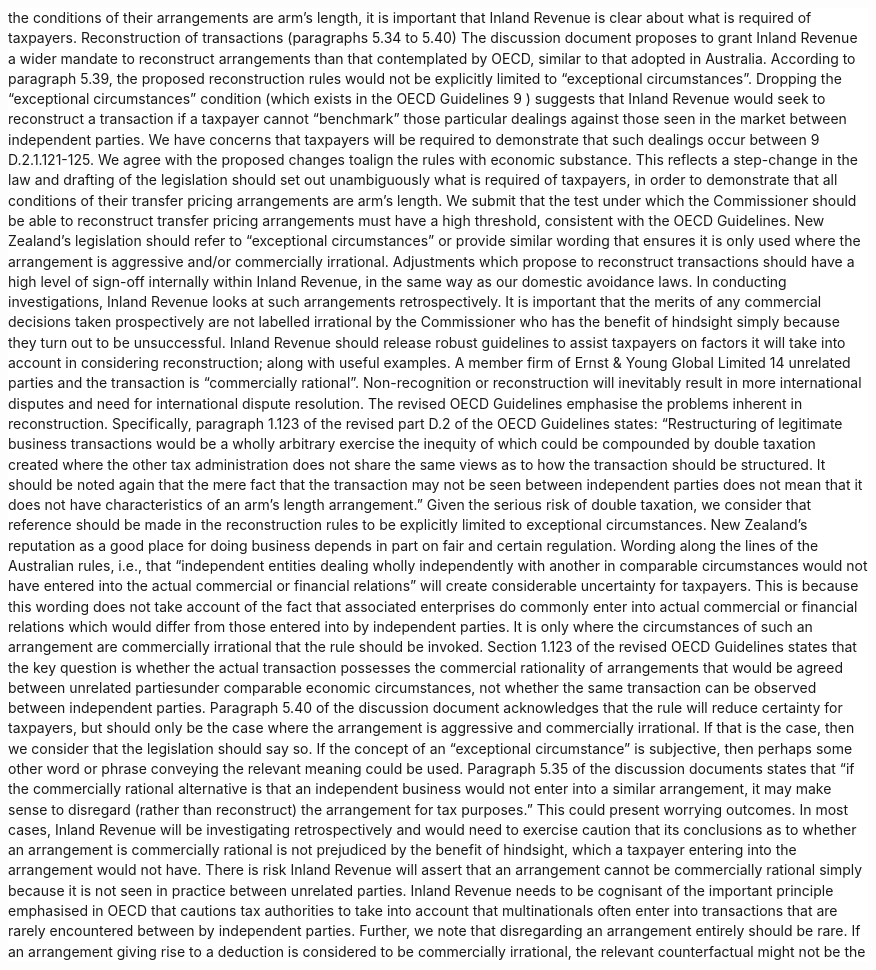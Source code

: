 the conditions of their arrangements are arm’s length, it is important that Inland Revenue is clear about what is required of taxpayers. Reconstruction of transactions (paragraphs 5.34 to 5.40) The discussion document proposes to grant Inland Revenue a wider mandate to reconstruct arrangements than that contemplated by OECD, similar to that adopted in Australia. According to paragraph 5.39, the proposed reconstruction rules would not be explicitly limited to “exceptional circumstances”. Dropping the “exceptional circumstances” condition (which exists in the OECD Guidelines 9 ) suggests that Inland Revenue would seek to reconstruct a transaction if a taxpayer cannot “benchmark” those particular dealings against those seen in the market between independent parties. We have concerns that taxpayers will be required to demonstrate that such dealings occur between 9 D.2.1.121-125. We agree with the proposed changes toalign the rules with economic substance. This reflects a step-change in the law and drafting of the legislation should set out unambiguously what is required of taxpayers, in order to demonstrate that all conditions of their transfer pricing arrangements are arm’s length. We submit that the test under which the Commissioner should be able to reconstruct transfer pricing arrangements must have a high threshold, consistent with the OECD Guidelines. New Zealand’s legislation should refer to “exceptional circumstances” or provide similar wording that ensures it is only used where the arrangement is aggressive and/or commercially irrational. Adjustments which propose to reconstruct transactions should have a high level of sign-off internally within Inland Revenue, in the same way as our domestic avoidance laws. In conducting investigations, Inland Revenue looks at such arrangements retrospectively. It is important that the merits of any commercial decisions taken prospectively are not labelled irrational by the Commissioner who has the benefit of hindsight simply because they turn out to be unsuccessful. Inland Revenue should release robust guidelines to assist taxpayers on factors it will take into account in considering reconstruction; along with useful examples. A member firm of Ernst & Young Global Limited 14 unrelated parties and the transaction is “commercially rational”. Non-recognition or reconstruction will inevitably result in more international disputes and need for international dispute resolution. The revised OECD Guidelines emphasise the problems inherent in reconstruction. Specifically, paragraph 1.123 of the revised part D.2 of the OECD Guidelines states: “Restructuring of legitimate business transactions would be a wholly arbitrary exercise the inequity of which could be compounded by double taxation created where the other tax administration does not share the same views as to how the transaction should be structured. It should be noted again that the mere fact that the transaction may not be seen between independent parties does not mean that it does not have characteristics of an arm’s length arrangement.” Given the serious risk of double taxation, we consider that reference should be made in the reconstruction rules to be explicitly limited to exceptional circumstances. New Zealand’s reputation as a good place for doing business depends in part on fair and certain regulation. Wording along the lines of the Australian rules, i.e., that “independent entities dealing wholly independently with another in comparable circumstances would not have entered into the actual commercial or financial relations” will create considerable uncertainty for taxpayers. This is because this wording does not take account of the fact that associated enterprises do commonly enter into actual commercial or financial relations which would differ from those entered into by independent parties. It is only where the circumstances of such an arrangement are commercially irrational that the rule should be invoked. Section 1.123 of the revised OECD Guidelines states that the key question is whether the actual transaction possesses the commercial rationality of arrangements that would be agreed between unrelated partiesunder comparable economic circumstances, not whether the same transaction can be observed between independent parties. Paragraph 5.40 of the discussion document acknowledges that the rule will reduce certainty for taxpayers, but should only be the case where the arrangement is aggressive and commercially irrational. If that is the case, then we consider that the legislation should say so. If the concept of an “exceptional circumstance” is subjective, then perhaps some other word or phrase conveying the relevant meaning could be used. Paragraph 5.35 of the discussion documents states that “if the commercially rational alternative is that an independent business would not enter into a similar arrangement, it may make sense to disregard (rather than reconstruct) the arrangement for tax purposes.” This could present worrying outcomes. In most cases, Inland Revenue will be investigating retrospectively and would need to exercise caution that its conclusions as to whether an arrangement is commercially rational is not prejudiced by the benefit of hindsight, which a taxpayer entering into the arrangement would not have. There is risk Inland Revenue will assert that an arrangement cannot be commercially rational simply because it is not seen in practice between unrelated parties. Inland Revenue needs to be cognisant of the important principle emphasised in OECD that cautions tax authorities to take into account that multinationals often enter into transactions that are rarely encountered between by independent parties. Further, we note that disregarding an arrangement entirely should be rare. If an arrangement giving rise to a deduction is considered to be commercially irrational, the relevant counterfactual might not be the